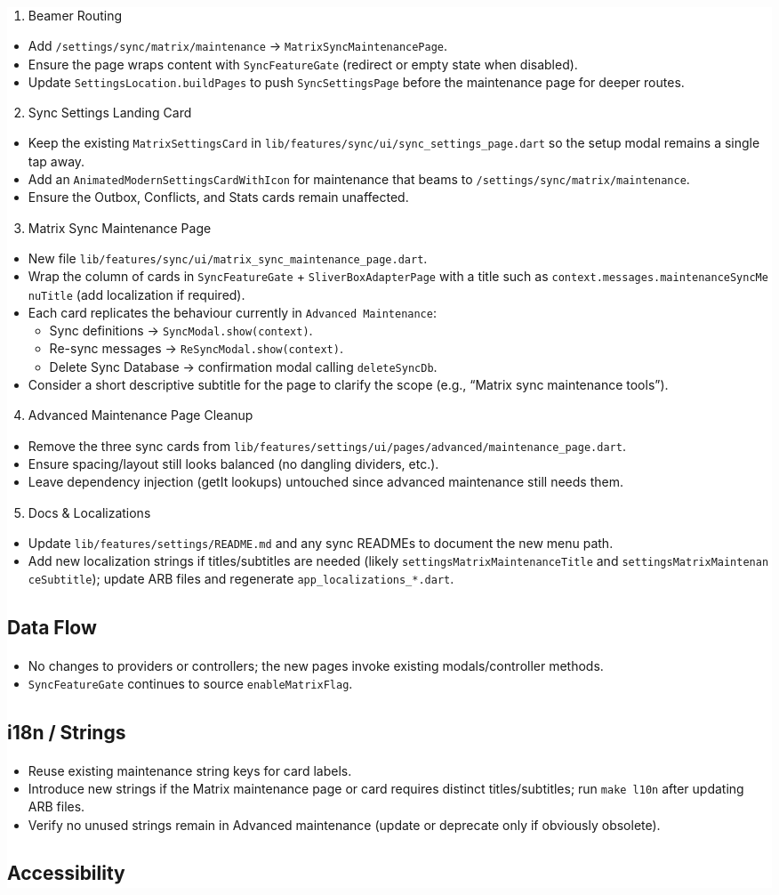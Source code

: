 1) Beamer Routing
  - Add `/settings/sync/matrix/maintenance` → `MatrixSyncMaintenancePage`.
  - Ensure the page wraps content with `SyncFeatureGate` (redirect or empty state when disabled).
  - Update `SettingsLocation.buildPages` to push `SyncSettingsPage` before the maintenance page for
    deeper routes.

2) Sync Settings Landing Card
  - Keep the existing `MatrixSettingsCard` in `lib/features/sync/ui/sync_settings_page.dart` so the
    setup modal remains a single tap away.
  - Add an `AnimatedModernSettingsCardWithIcon` for maintenance that beams to
    `/settings/sync/matrix/maintenance`.
  - Ensure the Outbox, Conflicts, and Stats cards remain unaffected.

3) Matrix Sync Maintenance Page
  - New file `lib/features/sync/ui/matrix_sync_maintenance_page.dart`.
  - Wrap the column of cards in `SyncFeatureGate` + `SliverBoxAdapterPage` with a title such as
    `context.messages.maintenanceSyncMenuTitle` (add localization if required).
  - Each card replicates the behaviour currently in `Advanced Maintenance`:
    - Sync definitions → `SyncModal.show(context)`.
    - Re-sync messages → `ReSyncModal.show(context)`.
    - Delete Sync Database → confirmation modal calling `deleteSyncDb`.
  - Consider a short descriptive subtitle for the page to clarify the scope (e.g., “Matrix sync
    maintenance tools”).

4) Advanced Maintenance Page Cleanup
  - Remove the three sync cards from
    `lib/features/settings/ui/pages/advanced/maintenance_page.dart`.
  - Ensure spacing/layout still looks balanced (no dangling dividers, etc.).
  - Leave dependency injection (getIt lookups) untouched since advanced maintenance still needs
    them.

5) Docs & Localizations
  - Update `lib/features/settings/README.md` and any sync READMEs to document the new menu path.
  - Add new localization strings if titles/subtitles are needed (likely
    `settingsMatrixMaintenanceTitle` and `settingsMatrixMaintenanceSubtitle`); update ARB files and
    regenerate `app_localizations_*.dart`.

## Data Flow

- No changes to providers or controllers; the new pages invoke existing modals/controller methods.
- `SyncFeatureGate` continues to source `enableMatrixFlag`.

## i18n / Strings

- Reuse existing maintenance string keys for card labels.
- Introduce new strings if the Matrix maintenance page or card requires distinct titles/subtitles;
  run `make l10n` after updating ARB files.
- Verify no unused strings remain in Advanced maintenance (update or deprecate only if obviously
  obsolete).

## Accessibility
